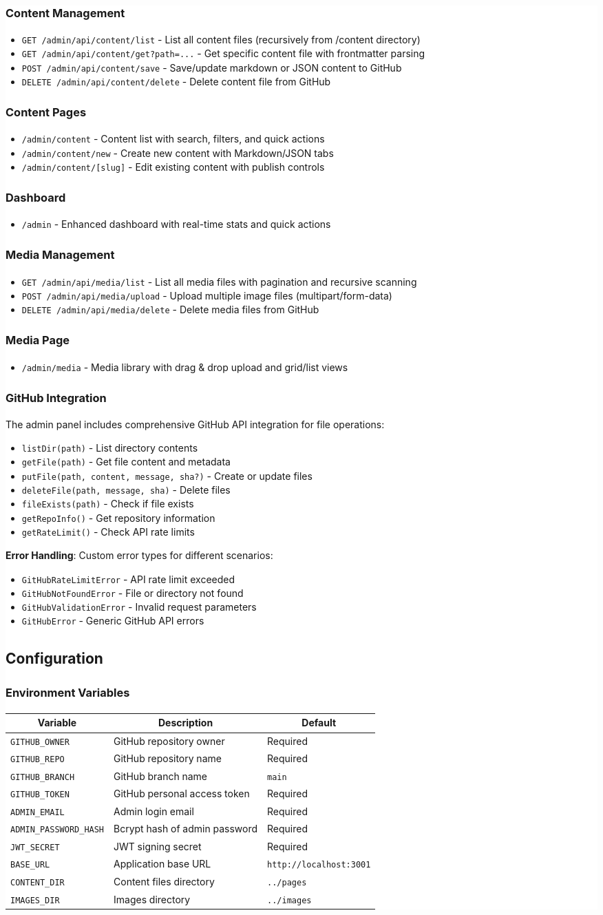### Content Management
- `GET /admin/api/content/list` - List all content files (recursively from /content directory)
- `GET /admin/api/content/get?path=...` - Get specific content file with frontmatter parsing
- `POST /admin/api/content/save` - Save/update markdown or JSON content to GitHub
- `DELETE /admin/api/content/delete` - Delete content file from GitHub

### Content Pages
- `/admin/content` - Content list with search, filters, and quick actions
- `/admin/content/new` - Create new content with Markdown/JSON tabs
- `/admin/content/[slug]` - Edit existing content with publish controls

### Dashboard
- `/admin` - Enhanced dashboard with real-time stats and quick actions

### Media Management
- `GET /admin/api/media/list` - List all media files with pagination and recursive scanning
- `POST /admin/api/media/upload` - Upload multiple image files (multipart/form-data)
- `DELETE /admin/api/media/delete` - Delete media files from GitHub

### Media Page
- `/admin/media` - Media library with drag & drop upload and grid/list views

### GitHub Integration
The admin panel includes comprehensive GitHub API integration for file operations:

- `listDir(path)` - List directory contents
- `getFile(path)` - Get file content and metadata
- `putFile(path, content, message, sha?)` - Create or update files
- `deleteFile(path, message, sha)` - Delete files
- `fileExists(path)` - Check if file exists
- `getRepoInfo()` - Get repository information
- `getRateLimit()` - Check API rate limits

**Error Handling**: Custom error types for different scenarios:
- `GitHubRateLimitError` - API rate limit exceeded
- `GitHubNotFoundError` - File or directory not found
- `GitHubValidationError` - Invalid request parameters
- `GitHubError` - Generic GitHub API errors

## Configuration

### Environment Variables

| Variable | Description | Default |
|----------|-------------|---------|
| `GITHUB_OWNER` | GitHub repository owner | Required |
| `GITHUB_REPO` | GitHub repository name | Required |
| `GITHUB_BRANCH` | GitHub branch name | `main` |
| `GITHUB_TOKEN` | GitHub personal access token | Required |
| `ADMIN_EMAIL` | Admin login email | Required |
| `ADMIN_PASSWORD_HASH` | Bcrypt hash of admin password | Required |
| `JWT_SECRET` | JWT signing secret | Required |
| `BASE_URL` | Application base URL | `http://localhost:3001` |
| `CONTENT_DIR` | Content files directory | `../pages` |
| `IMAGES_DIR` | Images directory | `../images` |